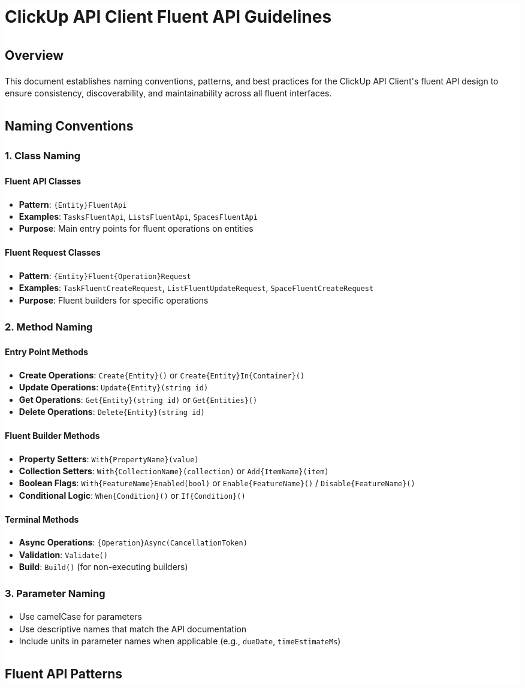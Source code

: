 # ClickUp API Client Fluent API Guidelines

## Overview

This document establishes naming conventions, patterns, and best practices for the ClickUp API Client's fluent API design to ensure consistency, discoverability, and maintainability across all fluent interfaces.

## Naming Conventions

### 1. Class Naming

#### Fluent API Classes
- **Pattern**: `{Entity}FluentApi`
- **Examples**: `TasksFluentApi`, `ListsFluentApi`, `SpacesFluentApi`
- **Purpose**: Main entry points for fluent operations on entities

#### Fluent Request Classes
- **Pattern**: `{Entity}Fluent{Operation}Request`
- **Examples**: `TaskFluentCreateRequest`, `ListFluentUpdateRequest`, `SpaceFluentCreateRequest`
- **Purpose**: Fluent builders for specific operations

### 2. Method Naming

#### Entry Point Methods
- **Create Operations**: `Create{Entity}()` or `Create{Entity}In{Container}()`
- **Update Operations**: `Update{Entity}(string id)`
- **Get Operations**: `Get{Entity}(string id)` or `Get{Entities}()`
- **Delete Operations**: `Delete{Entity}(string id)`

#### Fluent Builder Methods
- **Property Setters**: `With{PropertyName}(value)`
- **Collection Setters**: `With{CollectionName}(collection)` or `Add{ItemName}(item)`
- **Boolean Flags**: `With{FeatureName}Enabled(bool)` or `Enable{FeatureName}()` / `Disable{FeatureName}()`
- **Conditional Logic**: `When{Condition}()` or `If{Condition}()`

#### Terminal Methods
- **Async Operations**: `{Operation}Async(CancellationToken)`
- **Validation**: `Validate()`
- **Build**: `Build()` (for non-executing builders)

### 3. Parameter Naming

- Use camelCase for parameters
- Use descriptive names that match the API documentation
- Include units in parameter names when applicable (e.g., `dueDate`, `timeEstimateMs`)

## Fluent API Patterns

